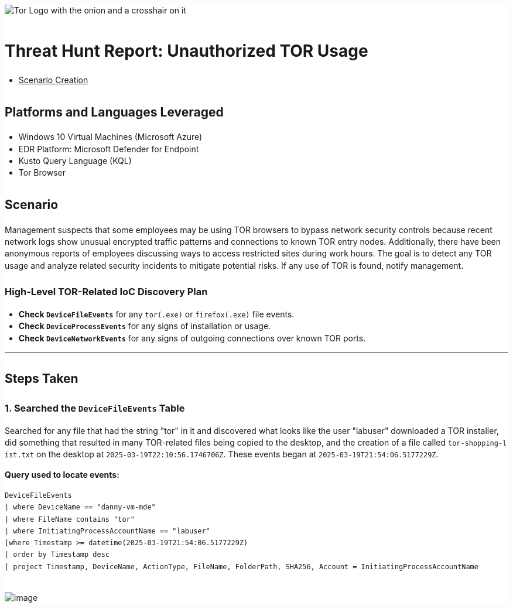 <img width="400" src="https://github.com/user-attachments/assets/44bac428-01bb-4fe9-9d85-96cba7698bee" alt="Tor Logo with the onion and a crosshair on it"/>

# Threat Hunt Report: Unauthorized TOR Usage
- [Scenario Creation](https://github.com/joshmadakor0/threat-hunting-scenario-tor/blob/main/threat-hunting-scenario-tor-event-creation.md)

## Platforms and Languages Leveraged
- Windows 10 Virtual Machines (Microsoft Azure)
- EDR Platform: Microsoft Defender for Endpoint
- Kusto Query Language (KQL)
- Tor Browser

##  Scenario

Management suspects that some employees may be using TOR browsers to bypass network security controls because recent network logs show unusual encrypted traffic patterns and connections to known TOR entry nodes. Additionally, there have been anonymous reports of employees discussing ways to access restricted sites during work hours. The goal is to detect any TOR usage and analyze related security incidents to mitigate potential risks. If any use of TOR is found, notify management.

### High-Level TOR-Related IoC Discovery Plan

- **Check `DeviceFileEvents`** for any `tor(.exe)` or `firefox(.exe)` file events.
- **Check `DeviceProcessEvents`** for any signs of installation or usage.
- **Check `DeviceNetworkEvents`** for any signs of outgoing connections over known TOR ports.

---

## Steps Taken

### 1. Searched the `DeviceFileEvents` Table

Searched for any file that had the string "tor" in it and discovered what looks like the user "labuser" downloaded a TOR installer, did something that resulted in many TOR-related files being copied to the desktop, and the creation of a file called `tor-shopping-list.txt` on the desktop at `2025-03-19T22:10:56.1746706Z`. These events began at `2025-03-19T21:54:06.5177229Z`.

**Query used to locate events:**

```kql
DeviceFileEvents
| where DeviceName == "danny-vm-mde"
| where FileName contains "tor"
| where InitiatingProcessAccountName == "labuser"
|where Timestamp >= datetime(2025-03-19T21:54:06.5177229Z)
| order by Timestamp desc
| project Timestamp, DeviceName, ActionType, FileName, FolderPath, SHA256, Account = InitiatingProcessAccountName


```
<img width="1125" alt="image" src="https://github.com/user-attachments/assets/08b327c4-c70f-4e1c-b827-ac614051d74d" />

